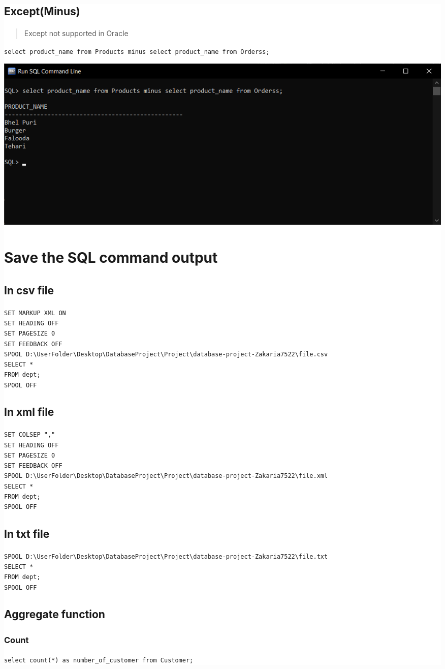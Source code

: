 ## Except(Minus)
> Except not supported in Oracle
```
select product_name from Products minus select product_name from Orderss;
```
<img src="Images/Minus.png">

# Save the SQL command output
## In csv file
```
SET MARKUP XML ON
SET HEADING OFF
SET PAGESIZE 0
SET FEEDBACK OFF
SPOOL D:\UserFolder\Desktop\DatabaseProject\Project\database-project-Zakaria7522\file.csv
SELECT *
FROM dept;
SPOOL OFF
```
## In xml file
```
SET COLSEP ","
SET HEADING OFF
SET PAGESIZE 0
SET FEEDBACK OFF
SPOOL D:\UserFolder\Desktop\DatabaseProject\Project\database-project-Zakaria7522\file.xml
SELECT *
FROM dept;
SPOOL OFF
```
## In txt file
```
SPOOL D:\UserFolder\Desktop\DatabaseProject\Project\database-project-Zakaria7522\file.txt
SELECT *
FROM dept;
SPOOL OFF
```
## Aggregate function
### Count
```
select count(*) as number_of_customer from Customer;
```